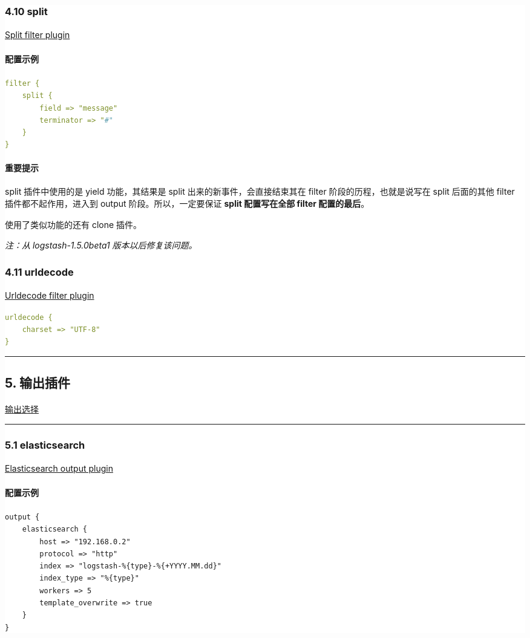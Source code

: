 

### 4.10 split

[Split filter plugin](https://www.elastic.co/guide/en/logstash/current/plugins-filters-split.html)

#### 配置示例

```yaml
filter {
    split {
        field => "message"
        terminator => "#"
    }
}
```

#### 重要提示

split 插件中使用的是 yield 功能，其结果是 split 出来的新事件，会直接结束其在 filter 阶段的历程，也就是说写在 split 后面的其他 filter 插件都不起作用，进入到 output 阶段。所以，一定要保证 **split 配置写在全部 filter 配置的最后**。

使用了类似功能的还有 clone 插件。

*注：从 logstash-1.5.0beta1 版本以后修复该问题。*

### 4.11 urldecode

[Urldecode filter plugin](https://www.elastic.co/guide/en/logstash/current/plugins-filters-urldecode.html)

```yaml
urldecode {
	charset => "UTF-8"
}
```



------

## 5. 输出插件

[输出选择](https://www.elastic.co/guide/en/logstash/current/output-plugins.html)

------

### 5.1 elasticsearch

[Elasticsearch output plugin](https://www.elastic.co/guide/en/logstash/current/plugins-outputs-elasticsearch.html)

#### 配置示例

```
output {
    elasticsearch {
        host => "192.168.0.2"
        protocol => "http"
        index => "logstash-%{type}-%{+YYYY.MM.dd}"
        index_type => "%{type}"
        workers => 5
        template_overwrite => true
    }
}
```
